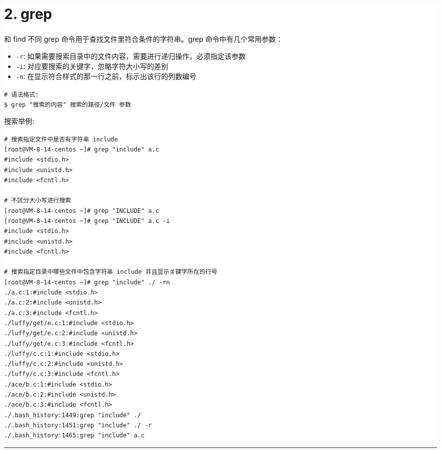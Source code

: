 




# 2. grep

和 find 不同 grep 命令用于查找文件里符合条件的字符串。grep 命令中有几个常用参数：

- `-r`: 如果需要搜索目录中的文件内容，需要进行递归操作，必须指定该参数
- `-i`: 对应要搜索的关键字，忽略字符大小写的差别
- `-n`: 在显示符合样式的那一行之前，标示出该行的列数编号

````shell
# 语法格式: 
$ grep "搜索的内容" 搜索的路径/文件 参数
````

搜索举例:

````shell
# 搜索指定文件中是否有字符串 include
[root@VM-8-14-centos ~]# grep "include" a.c
#include <stdio.h>
#include <unistd.h>
#include <fcntl.h>

# 不区分大小写进行搜索
[root@VM-8-14-centos ~]# grep "INCLUDE" a.c
[root@VM-8-14-centos ~]# grep "INCLUDE" a.c -i
#include <stdio.h>
#include <unistd.h>
#include <fcntl.h>

# 搜索指定目录中哪些文件中包含字符串 include 并且显示关键字所在的行号
[root@VM-8-14-centos ~]# grep "include" ./ -rn        
./a.c:1:#include <stdio.h>
./a.c:2:#include <unistd.h>
./a.c:3:#include <fcntl.h>
./luffy/get/e.c:1:#include <stdio.h>
./luffy/get/e.c:2:#include <unistd.h>
./luffy/get/e.c:3:#include <fcntl.h>
./luffy/c.c:1:#include <stdio.h>
./luffy/c.c:2:#include <unistd.h>
./luffy/c.c:3:#include <fcntl.h>
./ace/b.c:1:#include <stdio.h>
./ace/b.c:2:#include <unistd.h>
./ace/b.c:3:#include <fcntl.h>
./.bash_history:1449:grep "include" ./
./.bash_history:1451:grep "include" ./ -r
./.bash_history:1465:grep "include" a.c
````

---
